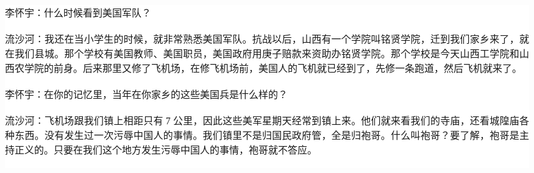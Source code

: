 <p class="p2" style='margin: 0px; text-align: justify; font-variant-numeric: normal; font-variant-east-asian: normal; font-stretch: normal; font-size: 16px; line-height: normal; font-family: "PingFang SC";'>
<span class="s1" style="font-kerning: none;">
    李怀宇：什么时候看到美国军队？
   </span>
</p>
<p class="p1" style='margin: 0px; text-align: justify; font-variant-numeric: normal; font-variant-east-asian: normal; font-stretch: normal; font-size: 16px; line-height: normal; font-family: "Trebuchet MS"; min-height: 19px;'>
<span class="s1" style="font-kerning: none;">
</span>
<br/>
</p>
<p class="p2" style='margin: 0px; text-align: justify; font-variant-numeric: normal; font-variant-east-asian: normal; font-stretch: normal; font-size: 16px; line-height: normal; font-family: "PingFang SC";'>
<span class="s1" style="font-kerning: none;">
    流沙河：我还在当小学生的时候，就非常熟悉美国军队。抗战以后，山西有一个学院叫铭贤学院，迁到我们家乡来了，就在我们县城。那个学校有美国教师、美国职员，美国政府用庚子赔款来资助办铭贤学院。那个学校是今天山西工学院和山西农学院的前身。后来那里又修了飞机场，在修飞机场前，美国人的飞机就已经到了，先修一条跑道，然后飞机就来了。
   </span>
</p>
<p class="p1" style='margin: 0px; text-align: justify; font-variant-numeric: normal; font-variant-east-asian: normal; font-stretch: normal; font-size: 16px; line-height: normal; font-family: "Trebuchet MS"; min-height: 19px;'>
<span class="s1" style="font-kerning: none;">
</span>
<br/>
</p>
<p class="p2" style='margin: 0px; text-align: justify; font-variant-numeric: normal; font-variant-east-asian: normal; font-stretch: normal; font-size: 16px; line-height: normal; font-family: "PingFang SC";'>
<span class="s1" style="font-kerning: none;">
    李怀宇：在你的记忆里，当年在你家乡的这些美国兵是什么样的？
   </span>
</p>
<p class="p1" style='margin: 0px; text-align: justify; font-variant-numeric: normal; font-variant-east-asian: normal; font-stretch: normal; font-size: 16px; line-height: normal; font-family: "Trebuchet MS"; min-height: 19px;'>
<span class="s1" style="font-kerning: none;">
</span>
<br/>
</p>
<p class="p2" style='margin: 0px; text-align: justify; font-variant-numeric: normal; font-variant-east-asian: normal; font-stretch: normal; font-size: 16px; line-height: normal; font-family: "PingFang SC";'>
<span class="s1" style="font-kerning: none;">
    流沙河：飞机场跟我们镇上相距只有
   </span>
<span class="s2" style='font-variant-numeric: normal; font-variant-east-asian: normal; font-stretch: normal; line-height: normal; font-family: "Trebuchet MS"; font-kerning: none;'>
    7
   </span>
<span class="s1" style="font-kerning: none;">
    公里，因此这些美军星期天经常到镇上来。他们就来看我们的寺庙，还看城隍庙各种东西。没有发生过一次污辱中国人的事情。我们镇里不是归国民政府管，全是归袍哥。什么叫袍哥？要了解，袍哥是主持正义的。只要在我们这个地方发生污辱中国人的事情，袍哥就不答应。
   </span>
</p>
<p class="p1" style='margin: 0px; text-align: justify; font-variant-numeric: normal; font-variant-east-asian: normal; font-stretch: normal; font-size: 16px; line-height: normal; font-family: "Trebuchet MS"; min-height: 19px;'>
<span class="s1" style="font-kerning: none;">
</span>
<br/>